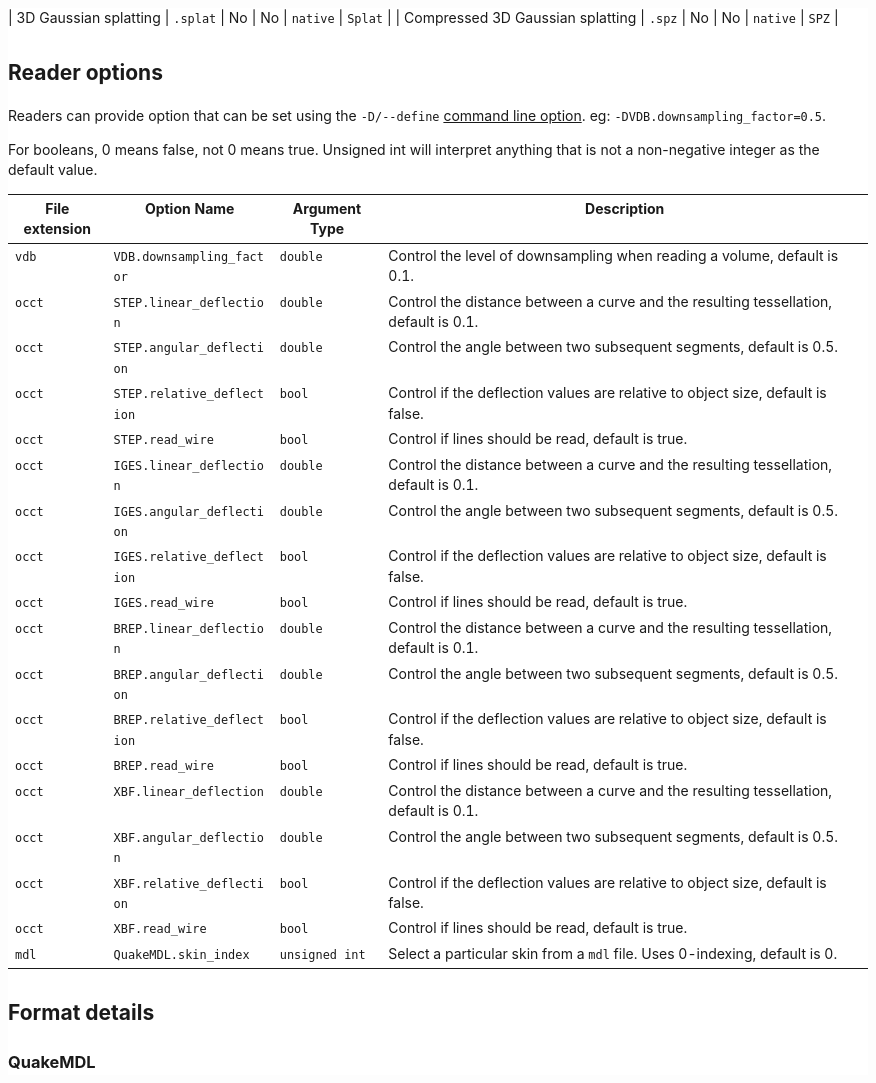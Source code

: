 | 3D Gaussian splatting                     | `.splat`                                       | No         | No                   | `native`          | `Splat`                 |
| Compressed 3D Gaussian splatting          | `.spz`                                         | No         | No                   | `native`          | `SPZ`                   |

## Reader options

Readers can provide option that can be set using the `-D/--define` [command line option](OPTIONS.md).
eg: `-DVDB.downsampling_factor=0.5`.

For booleans, 0 means false, not 0 means true. Unsigned int will interpret anything that is not a non-negative integer as the default value.

| File extension | Option Name                | Argument Type  | Description                                                                          |
| -------------- | -------------------------- | -------------- | ------------------------------------------------------------------------------------ |
| `vdb`          | `VDB.downsampling_factor`  | `double`       | Control the level of downsampling when reading a volume, default is 0.1.             |
| `occt`         | `STEP.linear_deflection`   | `double`       | Control the distance between a curve and the resulting tessellation, default is 0.1. |
| `occt`         | `STEP.angular_deflection`  | `double`       | Control the angle between two subsequent segments, default is 0.5.                   |
| `occt`         | `STEP.relative_deflection` | `bool`         | Control if the deflection values are relative to object size, default is false.      |
| `occt`         | `STEP.read_wire`           | `bool`         | Control if lines should be read, default is true.                                    |
| `occt`         | `IGES.linear_deflection`   | `double`       | Control the distance between a curve and the resulting tessellation, default is 0.1. |
| `occt`         | `IGES.angular_deflection`  | `double`       | Control the angle between two subsequent segments, default is 0.5.                   |
| `occt`         | `IGES.relative_deflection` | `bool`         | Control if the deflection values are relative to object size, default is false.      |
| `occt`         | `IGES.read_wire`           | `bool`         | Control if lines should be read, default is true.                                    |
| `occt`         | `BREP.linear_deflection`   | `double`       | Control the distance between a curve and the resulting tessellation, default is 0.1. |
| `occt`         | `BREP.angular_deflection`  | `double`       | Control the angle between two subsequent segments, default is 0.5.                   |
| `occt`         | `BREP.relative_deflection` | `bool`         | Control if the deflection values are relative to object size, default is false.      |
| `occt`         | `BREP.read_wire`           | `bool`         | Control if lines should be read, default is true.                                    |
| `occt`         | `XBF.linear_deflection`    | `double`       | Control the distance between a curve and the resulting tessellation, default is 0.1. |
| `occt`         | `XBF.angular_deflection`   | `double`       | Control the angle between two subsequent segments, default is 0.5.                   |
| `occt`         | `XBF.relative_deflection`  | `bool`         | Control if the deflection values are relative to object size, default is false.      |
| `occt`         | `XBF.read_wire`            | `bool`         | Control if lines should be read, default is true.                                    |
| `mdl`          | `QuakeMDL.skin_index`      | `unsigned int` | Select a particular skin from a `mdl` file. Uses 0-indexing, default is 0.           |

## Format details

### QuakeMDL
